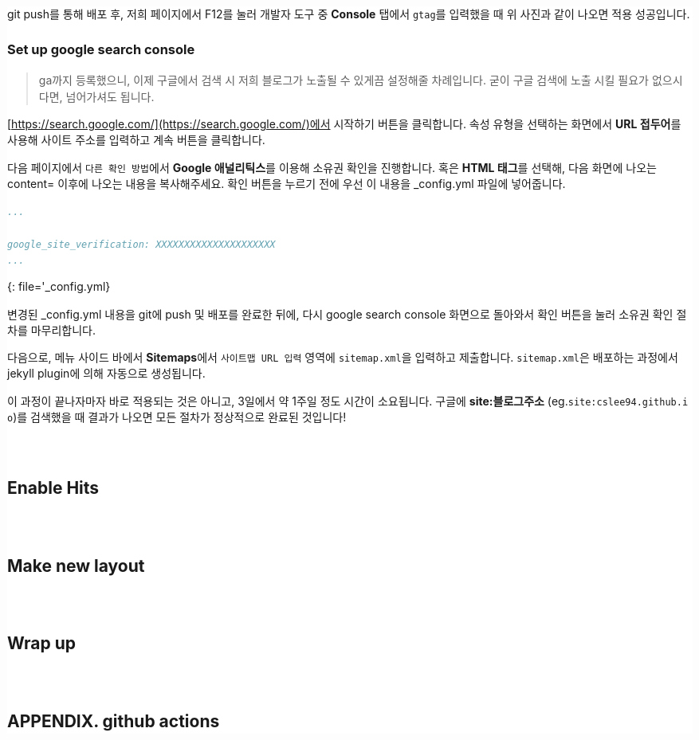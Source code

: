 git push를 통해 배포 후, 저희 페이지에서 F12를 눌러 개발자 도구 중 **Console** 탭에서 `gtag`를 입력했을 때 위 사진과 같이 나오면 적용 성공입니다.

### Set up google search console
> ga까지 등록했으니, 이제 구글에서 검색 시 저희 블로그가 노출될 수 있게끔 설정해줄 차례입니다. 굳이 구글 검색에 노출 시킬 필요가 없으시다면, 넘어가셔도 됩니다.

[https://search.google.com/](https://search.google.com/)에서 시작하기 버튼을 클릭합니다. 속성 유형을 선택하는 화면에서 **URL 접두어**를 사용해 사이트 주소를 입력하고 계속 버튼을 클릭합니다. 

다음 페이지에서 `다른 확인 방법`에서 **Google 애널리틱스**를 이용해 소유권 확인을 진행합니다. 혹은 **HTML 태그**를 선택해, 다음 화면에 나오는 content= 이후에 나오는 내용을 복사해주세요. 확인 버튼을 누르기 전에 우선 이 내용을 _config.yml 파일에 넣어줍니다.

```yml
...

google_site_verification: XXXXXXXXXXXXXXXXXXXXX
...
```
{: file='_config.yml}

변경된 _config.yml 내용을 git에 push 및 배포를 완료한 뒤에, 다시 google search console 화면으로 돌아와서 확인 버튼을 눌러 소유권 확인 절차를 마무리합니다.

다음으로, 메뉴 사이드 바에서 **Sitemaps**에서 `사이트맵 URL 입력` 영역에 `sitemap.xml`을 입력하고 제출합니다. `sitemap.xml`은 배포하는 과정에서 jekyll plugin에 의해 자동으로 생성됩니다. 

이 과정이 끝나자마자 바로 적용되는 것은 아니고, 3일에서 약 1주일 정도 시간이 소요됩니다. 구글에 **site:블로그주소** (eg.`site:cslee94.github.io`)를  검색했을 때 결과가 나오면 모든 절차가 정상적으로 완료된 것입니다!

<br>

## Enable Hits 

<br>

## Make new layout

<br>

## Wrap up

<br>

## APPENDIX. github actions


